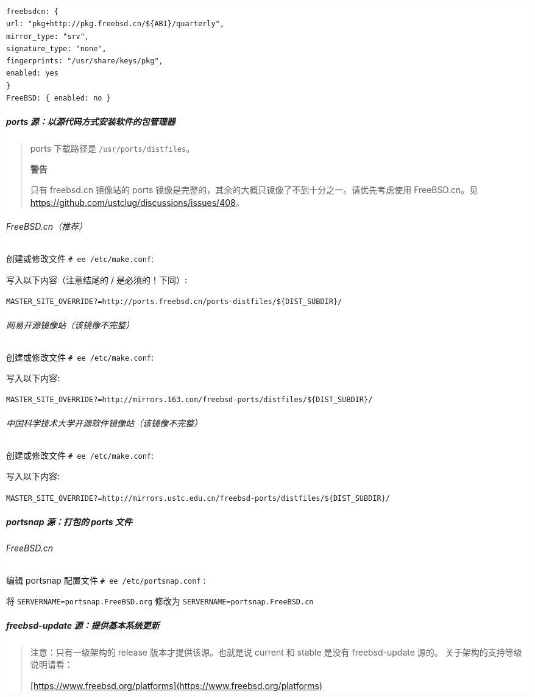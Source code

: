 ```
freebsdcn: {
url: "pkg+http://pkg.freebsd.cn/${ABI}/quarterly",
mirror_type: "srv",
signature_type: "none",
fingerprints: "/usr/share/keys/pkg",
enabled: yes
}
FreeBSD: { enabled: no }
```

##### ports 源：以源代码方式安装软件的包管理器

>ports 下载路径是 `/usr/ports/distfiles`。
>
>**警告**
>
>只有 freebsd.cn 镜像站的 ports 镜像是完整的，其余的大概只镜像了不到十分之一。请优先考虑使用 FreeBSD.cn。见 <https://github.com/ustclug/discussions/issues/408>。

###### FreeBSD.cn（推荐）

创建或修改文件 `# ee /etc/make.conf`:

写入以下内容（注意结尾的 / 是必须的！下同）:

`MASTER_SITE_OVERRIDE?=http://ports.freebsd.cn/ports-distfiles/${DIST_SUBDIR}/`

###### 网易开源镜像站（该镜像不完整）

创建或修改文件 `# ee /etc/make.conf`:

写入以下内容:

`MASTER_SITE_OVERRIDE?=http://mirrors.163.com/freebsd-ports/distfiles/${DIST_SUBDIR}/`

###### 中国科学技术大学开源软件镜像站（该镜像不完整）

创建或修改文件 `# ee /etc/make.conf`:

写入以下内容:

`MASTER_SITE_OVERRIDE?=http://mirrors.ustc.edu.cn/freebsd-ports/distfiles/${DIST_SUBDIR}/`

##### portsnap 源：打包的 ports 文件

###### FreeBSD.cn

编辑 portsnap 配置文件 `# ee /etc/portsnap.conf` :

将 `SERVERNAME=portsnap.FreeBSD.org` 修改为 `SERVERNAME=portsnap.FreeBSD.cn`

##### freebsd-update 源：提供基本系统更新

>注意：只有一级架构的 release 版本才提供该源。也就是说 current 和 stable 是没有 freebsd-update 源的。
>关于架构的支持等级说明请看：
>
>[https://www.freebsd.org/platforms](https://www.freebsd.org/platforms)
